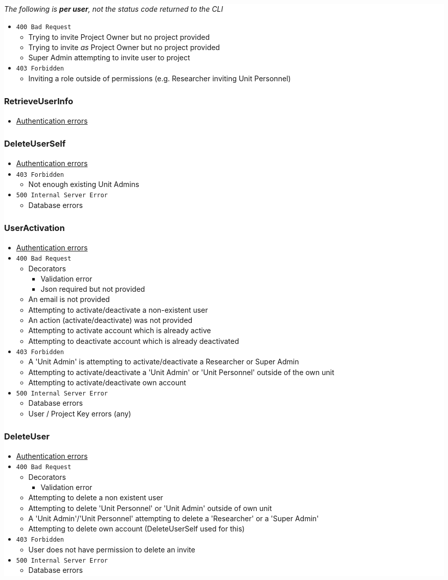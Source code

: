 _The following is **per user**, not the status code returned to the CLI_

- `400 Bad Request`
  - Trying to invite Project Owner but no project provided
  - Trying to invite _as_ Project Owner but no project provided
  - Super Admin attempting to invite user to project
- `403 Forbidden`
  - Inviting a role outside of permissions (e.g. Researcher inviting Unit Personnel)

### RetrieveUserInfo

- [Authentication errors](#authentication)

### DeleteUserSelf

- [Authentication errors](#authentication)
- `403 Forbidden`
  - Not enough existing Unit Admins
- `500 Internal Server Error`
  - Database errors

### UserActivation 

- [Authentication errors](#authentication)
- `400 Bad Request`
  - Decorators
    - Validation error
    - Json required but not provided
  - An email is not provided
  - Attempting to activate/deactivate a non-existent user
  - An action (activate/deactivate) was not provided
  - Attempting to activate account which is already active
  - Attempting to deactivate account which is already deactivated
- `403 Forbidden`
  - A 'Unit Admin' is attempting to activate/deactivate a Researcher or Super Admin
  - Attempting to activate/deactivate a 'Unit Admin' or 'Unit Personnel' outside of the own unit 
  - Attempting to activate/deactivate own account
- `500 Internal Server Error`
  - Database errors
  - User / Project Key errors (any)

### DeleteUser

- [Authentication errors](#authentication)
- `400 Bad Request`
  - Decorators
    - Validation error
  - Attempting to delete a non existent user
  - Attempting to delete 'Unit Personnel' or 'Unit Admin' outside of own unit
  - A 'Unit Admin'/'Unit Personnel' attempting to delete a 'Researcher' or a 'Super Admin'
  - Attempting to delete own account (DeleteUserSelf used for this)
- `403 Forbidden`
  - User does not have permission to delete an invite
- `500 Internal Server Error`
  - Database errors
